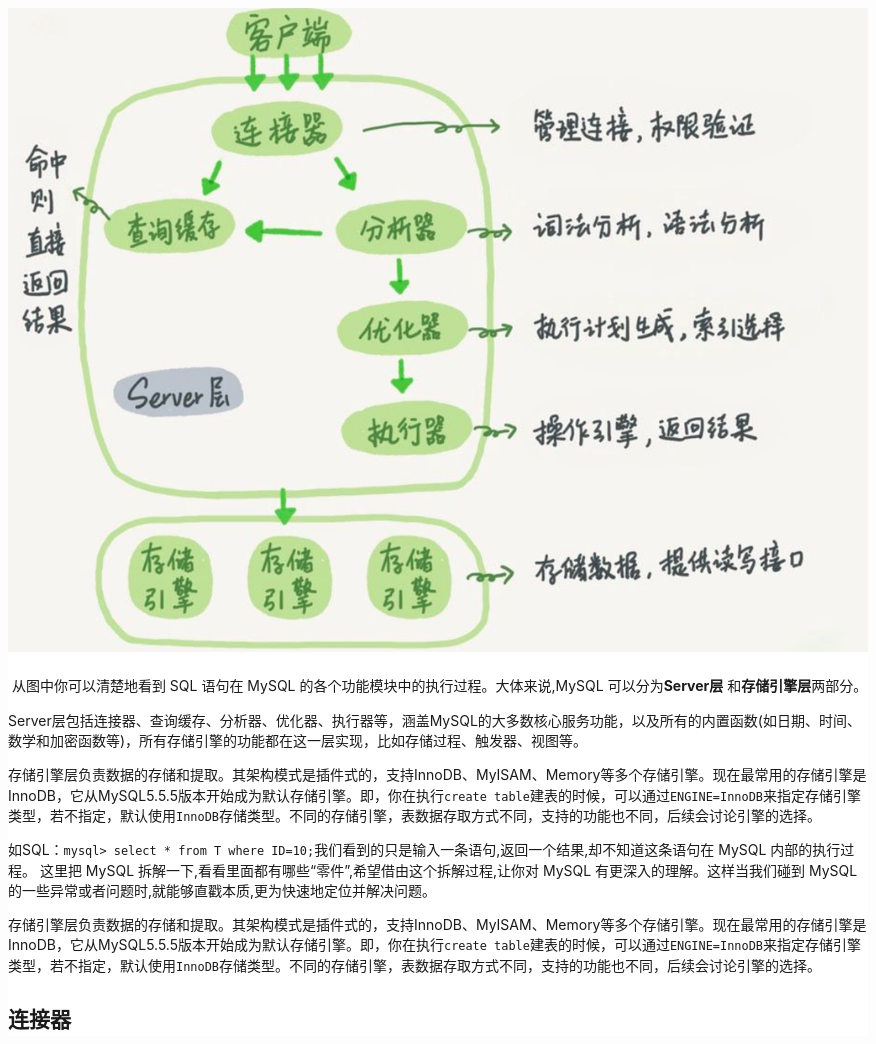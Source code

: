 ![image-20191016092514216](../assets-images/image-20191016092514216.png)

​	从图中你可以清楚地看到 SQL 语句在 MySQL 的各个功能模块中的执行过程。大体来说,MySQL 可以分为**Server层** 和**存储引擎层**两部分。

​	Server层包括连接器、查询缓存、分析器、优化器、执行器等，涵盖MySQL的大多数核心服务功能，以及所有的内置函数(如日期、时间、数学和加密函数等)，所有存储引擎的功能都在这一层实现，比如存储过程、触发器、视图等。

​	存储引擎层负责数据的存储和提取。其架构模式是插件式的，支持InnoDB、MyISAM、Memory等多个存储引擎。现在最常用的存储引擎是InnoDB，它从MySQL5.5.5版本开始成为默认存储引擎。即，你在执行`create table`建表的时候，可以通过`ENGINE=InnoDB`来指定存储引擎类型，若不指定，默认使用`InnoDB`存储类型。不同的存储引擎，表数据存取方式不同，支持的功能也不同，后续会讨论引擎的选择。 

​	如SQL：`mysql> select * from T where ID=10;`我们看到的只是输入一条语句,返回一个结果,却不知道这条语句在 MySQL 内部的执行过程。 这里把 MySQL 拆解一下,看看里面都有哪些“零件”,希望借由这个拆解过程,让你对 MySQL 有更深入的理解。这样当我们碰到 MySQL 的一些异常或者问题时,就能够直戳本质,更为快速地定位并解决问题。 	

​	存储引擎层负责数据的存储和提取。其架构模式是插件式的，支持InnoDB、MyISAM、Memory等多个存储引擎。现在最常用的存储引擎是InnoDB，它从MySQL5.5.5版本开始成为默认存储引擎。即，你在执行`create table`建表的时候，可以通过`ENGINE=InnoDB`来指定存储引擎类型，若不指定，默认使用`InnoDB`存储类型。不同的存储引擎，表数据存取方式不同，支持的功能也不同，后续会讨论引擎的选择。

## 连接器
